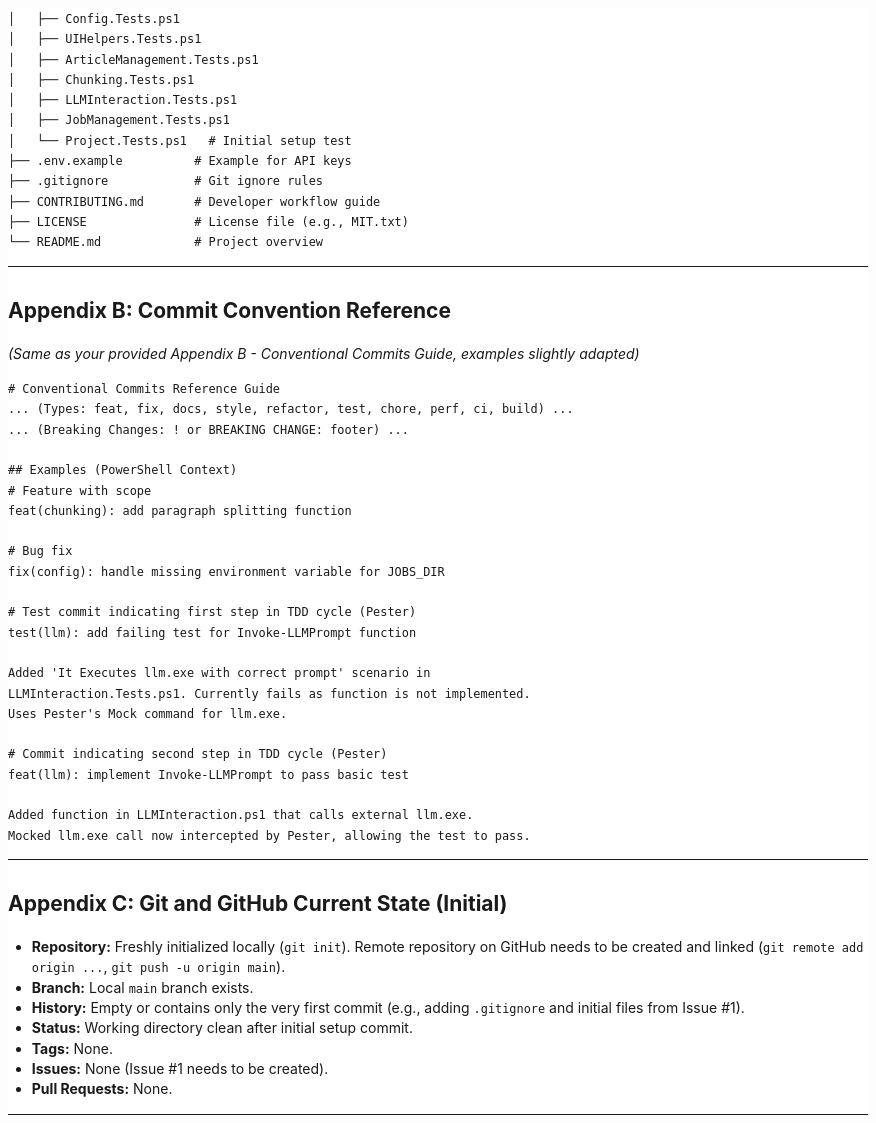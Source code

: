 ```plaintext
│   ├── Config.Tests.ps1
│   ├── UIHelpers.Tests.ps1
│   ├── ArticleManagement.Tests.ps1
│   ├── Chunking.Tests.ps1
│   ├── LLMInteraction.Tests.ps1
│   ├── JobManagement.Tests.ps1
│   └── Project.Tests.ps1   # Initial setup test
├── .env.example          # Example for API keys
├── .gitignore            # Git ignore rules
├── CONTRIBUTING.md       # Developer workflow guide
├── LICENSE               # License file (e.g., MIT.txt)
└── README.md             # Project overview
```

---

## Appendix B: Commit Convention Reference

*(Same as your provided Appendix B - Conventional Commits Guide, examples slightly adapted)*

```
# Conventional Commits Reference Guide
... (Types: feat, fix, docs, style, refactor, test, chore, perf, ci, build) ...
... (Breaking Changes: ! or BREAKING CHANGE: footer) ...

## Examples (PowerShell Context)
# Feature with scope
feat(chunking): add paragraph splitting function

# Bug fix
fix(config): handle missing environment variable for JOBS_DIR

# Test commit indicating first step in TDD cycle (Pester)
test(llm): add failing test for Invoke-LLMPrompt function

Added 'It Executes llm.exe with correct prompt' scenario in
LLMInteraction.Tests.ps1. Currently fails as function is not implemented.
Uses Pester's Mock command for llm.exe.

# Commit indicating second step in TDD cycle (Pester)
feat(llm): implement Invoke-LLMPrompt to pass basic test

Added function in LLMInteraction.ps1 that calls external llm.exe.
Mocked llm.exe call now intercepted by Pester, allowing the test to pass.
```

---

## Appendix C: Git and GitHub Current State (Initial)

*   **Repository:** Freshly initialized locally (`git init`). Remote repository on GitHub needs to be created and linked (`git remote add origin ...`, `git push -u origin main`).
*   **Branch:** Local `main` branch exists.
*   **History:** Empty or contains only the very first commit (e.g., adding `.gitignore` and initial files from Issue #1).
*   **Status:** Working directory clean after initial setup commit.
*   **Tags:** None.
*   **Issues:** None (Issue #1 needs to be created).
*   **Pull Requests:** None.

---